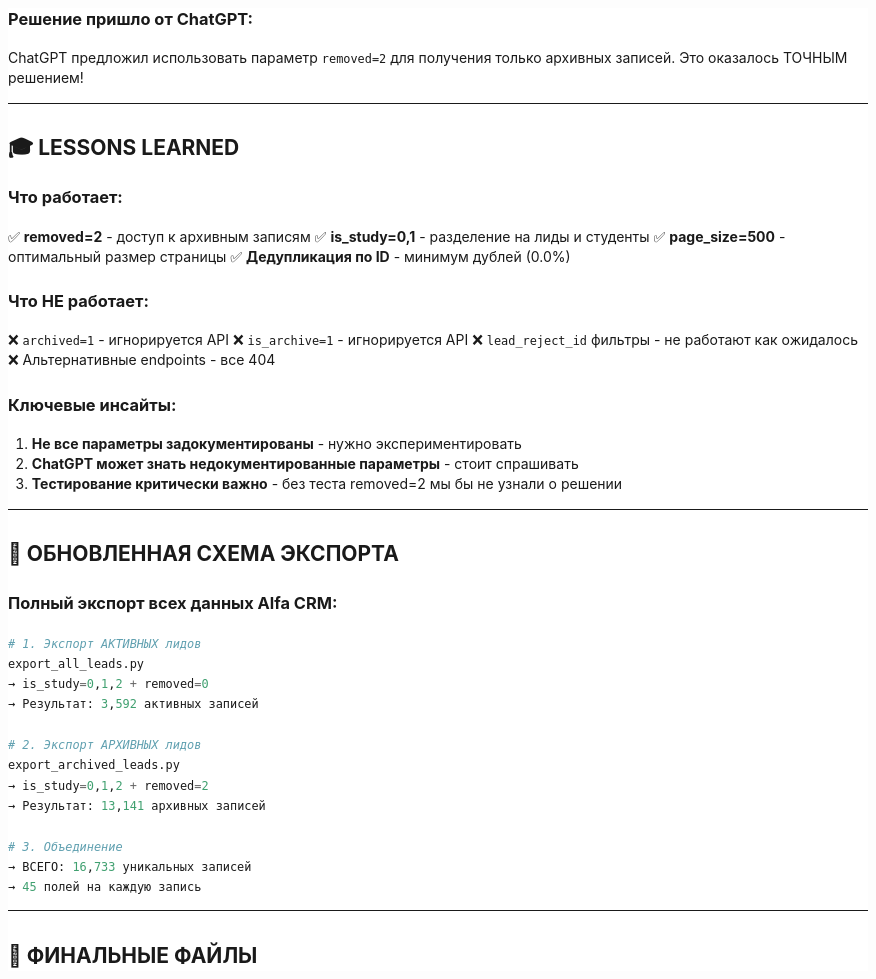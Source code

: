 ### Решение пришло от ChatGPT:
ChatGPT предложил использовать параметр `removed=2` для получения только архивных записей. Это оказалось ТОЧНЫМ решением!

---

## 🎓 LESSONS LEARNED

### Что работает:
✅ **removed=2** - доступ к архивным записям
✅ **is_study=0,1** - разделение на лиды и студенты
✅ **page_size=500** - оптимальный размер страницы
✅ **Дедупликация по ID** - минимум дублей (0.0%)

### Что НЕ работает:
❌ `archived=1` - игнорируется API
❌ `is_archive=1` - игнорируется API
❌ `lead_reject_id` фильтры - не работают как ожидалось
❌ Альтернативные endpoints - все 404

### Ключевые инсайты:
1. **Не все параметры задокументированы** - нужно экспериментировать
2. **ChatGPT может знать недокументированные параметры** - стоит спрашивать
3. **Тестирование критически важно** - без теста removed=2 мы бы не узнали о решении

---

## 📝 ОБНОВЛЕННАЯ СХЕМА ЭКСПОРТА

### Полный экспорт всех данных Alfa CRM:

```python
# 1. Экспорт АКТИВНЫХ лидов
export_all_leads.py
→ is_study=0,1,2 + removed=0
→ Результат: 3,592 активных записей

# 2. Экспорт АРХИВНЫХ лидов
export_archived_leads.py
→ is_study=0,1,2 + removed=2
→ Результат: 13,141 архивных записей

# 3. Объединение
→ ВСЕГО: 16,733 уникальных записей
→ 45 полей на каждую запись
```

---

## 🎯 ФИНАЛЬНЫЕ ФАЙЛЫ
